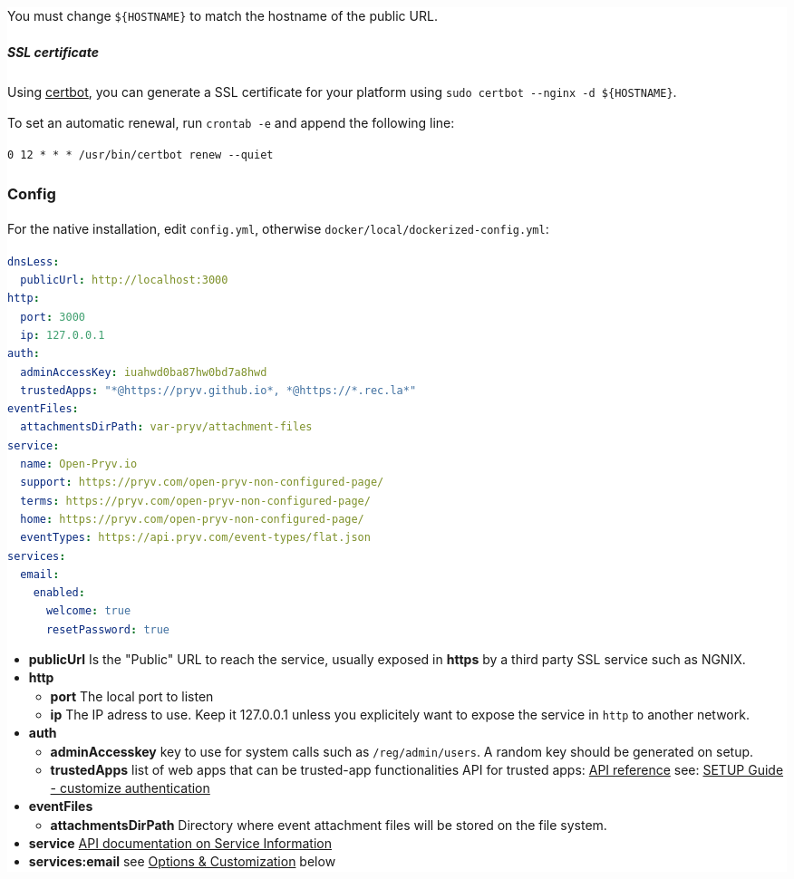 You must change `${HOSTNAME}` to match the hostname of the public URL.

##### SSL certificate

Using [certbot](https://certbot.eff.org/), you can generate a SSL certificate for your platform using `sudo certbot --nginx -d ${HOSTNAME}`.

To set an automatic renewal, run `crontab -e` and append the following line:

```cron
0 12 * * * /usr/bin/certbot renew --quiet
```

### Config

For the native installation, edit `config.yml`, otherwise `docker/local/dockerized-config.yml`:

```yaml
dnsLess:
  publicUrl: http://localhost:3000
http:
  port: 3000
  ip: 127.0.0.1
auth:
  adminAccessKey: iuahwd0ba87hw0bd7a8hwd
  trustedApps: "*@https://pryv.github.io*, *@https://*.rec.la*"
eventFiles:
  attachmentsDirPath: var-pryv/attachment-files
service:
  name: Open-Pryv.io
  support: https://pryv.com/open-pryv-non-configured-page/
  terms: https://pryv.com/open-pryv-non-configured-page/
  home: https://pryv.com/open-pryv-non-configured-page/
  eventTypes: https://api.pryv.com/event-types/flat.json
services:
  email:
    enabled:
      welcome: true
      resetPassword: true

```

- **publicUrl** Is the "Public" URL to reach the service, usually exposed in **https** by a third party SSL service such as NGNIX.
- **http**
  - **port** The local port to listen
  - **ip** The IP adress to use. Keep it 127.0.0.1 unless you explicitely want to expose the service in `http` to another network.
- **auth**
  - **adminAccesskey** key to use for system calls such as `/reg/admin/users`. A random key should be generated on setup.
  - **trustedApps** list of web apps that can be trusted-app functionalities
     API for trusted apps: [API reference](https://api.pryv.com/reference/)
    see: [SETUP Guide - customize authentication](https://api.pryv.com/customer-resources/pryv.io-setup/#customize-authentication-registration-and-reset-password-apps)
- **eventFiles**
  - **attachmentsDirPath** Directory where event attachment files will be stored on the file system.
- **service** [API documentation on Service Information](https://api.pryv.com/reference/#service-info)
- **services:email** see [Options & Customization](#custom-email) below

